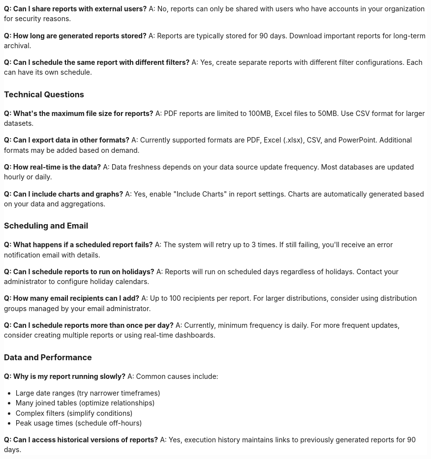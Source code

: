 **Q: Can I share reports with external users?**
A: No, reports can only be shared with users who have accounts in your organization for security reasons.

**Q: How long are generated reports stored?**
A: Reports are typically stored for 90 days. Download important reports for long-term archival.

**Q: Can I schedule the same report with different filters?**
A: Yes, create separate reports with different filter configurations. Each can have its own schedule.

### Technical Questions

**Q: What's the maximum file size for reports?**
A: PDF reports are limited to 100MB, Excel files to 50MB. Use CSV format for larger datasets.

**Q: Can I export data in other formats?**
A: Currently supported formats are PDF, Excel (.xlsx), CSV, and PowerPoint. Additional formats may be added based on demand.

**Q: How real-time is the data?**
A: Data freshness depends on your data source update frequency. Most databases are updated hourly or daily.

**Q: Can I include charts and graphs?**
A: Yes, enable "Include Charts" in report settings. Charts are automatically generated based on your data and aggregations.

### Scheduling and Email

**Q: What happens if a scheduled report fails?**
A: The system will retry up to 3 times. If still failing, you'll receive an error notification email with details.

**Q: Can I schedule reports to run on holidays?**
A: Reports will run on scheduled days regardless of holidays. Contact your administrator to configure holiday calendars.

**Q: How many email recipients can I add?**
A: Up to 100 recipients per report. For larger distributions, consider using distribution groups managed by your email administrator.

**Q: Can I schedule reports more than once per day?**
A: Currently, minimum frequency is daily. For more frequent updates, consider creating multiple reports or using real-time dashboards.

### Data and Performance

**Q: Why is my report running slowly?**
A: Common causes include:
- Large date ranges (try narrower timeframes)
- Many joined tables (optimize relationships)
- Complex filters (simplify conditions)
- Peak usage times (schedule off-hours)

**Q: Can I access historical versions of reports?**
A: Yes, execution history maintains links to previously generated reports for 90 days.
